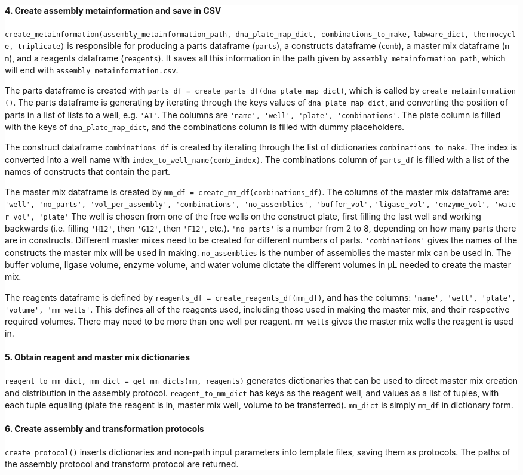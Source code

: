 #### 4. Create assembly metainformation and save in CSV
`create_metainformation(assembly_metainformation_path, dna_plate_map_dict, combinations_to_make,` `labware_dict, thermocycle, triplicate)` is responsible for producing a parts dataframe (`parts`), a constructs dataframe (`comb`), a master mix dataframe (`mm`), and a reagents dataframe (`reagents`). It saves all this information in the path given by `assembly_metainformation_path`, which will end with `assembly_metainformation.csv`.

The parts dataframe is created with `parts_df = create_parts_df(dna_plate_map_dict)`, which is called by `create_metainformation()`. The parts dataframe is generating by iterating through the keys values of `dna_plate_map_dict`, and converting the position of parts in a list of lists to a well, e.g. `'A1'`. The columns are `'name', 'well', 'plate', 'combinations'`. The plate column is filled with the keys of `dna_plate_map_dict`, and the combinations column is filled with dummy placeholders.

The construct dataframe `combinations_df` is created by iterating through the list of dictionaries `combinations_to_make`. The index is converted into a well name with `index_to_well_name(comb_index)`. The combinations column of `parts_df` is filled with a list of the names of constructs that contain the part. 

The master mix dataframe is created by `mm_df = create_mm_df(combinations_df)`. The columns of the master mix dataframe are: `'well', 'no_parts', 'vol_per_assembly', 'combinations', 'no_assemblies', 'buffer_vol',` `'ligase_vol', 'enzyme_vol', 'water_vol', 'plate'` The well is chosen from one of the free wells on the construct plate, first filling the last well and working backwards (i.e. filling `'H12'`, then `'G12'`, then `'F12'`, etc.).
`'no_parts'` is a number from 2 to 8, depending on how many parts there are in constructs. Different master mixes need to be created for different numbers of parts. `'combinations'` gives the names of the constructs the master mix will be used in making. `no_assemblies` is the number of assemblies the master mix can be used in. The buffer volume, ligase volume, enzyme volume, and water volume dictate the different volumes in μL needed to create the master mix.

The reagents dataframe is defined by `reagents_df = create_reagents_df(mm_df)`, and has the columns: `'name', 'well', 'plate', 'volume', 'mm_wells'`. This defines all of the reagents used, including those used in making the master mix, and their respective required volumes. There may need to be more than one well per reagent. `mm_wells` gives the master mix wells the reagent is used in.

#### 5. Obtain reagent and master mix dictionaries
`reagent_to_mm_dict, mm_dict = get_mm_dicts(mm, reagents)` generates dictionaries that can be used to direct master mix creation and distribution in the assembly protocol. `reagent_to_mm_dict` has keys as the reagent well, and values as a list of tuples, with each tuple equaling (plate the reagent is in, master mix well, volume to be transferred). `mm_dict` is simply `mm_df` in dictionary form.

#### 6. Create assembly and transformation protocols
`create_protocol()` inserts dictionaries and non-path input parameters into template files, saving them as protocols. The paths of the assembly protocol and transform protocol are returned.
